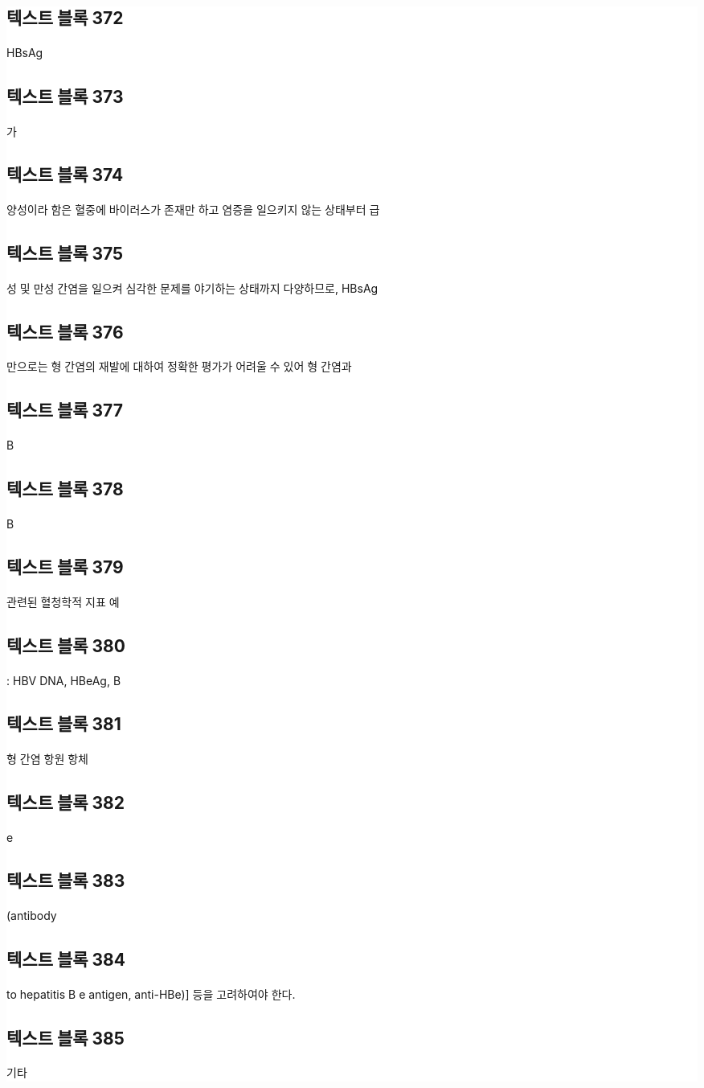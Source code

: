 ## 텍스트 블록 372
HBsAg

## 텍스트 블록 373
가

## 텍스트 블록 374
양성이라 함은 혈중에 바이러스가 존재만 하고 염증을 일으키지 않는 상태부터 급

## 텍스트 블록 375
성 및 만성 간염을 일으켜 심각한 문제를 야기하는 상태까지 다양하므로, HBsAg

## 텍스트 블록 376
만으로는 형 간염의 재발에 대하여 정확한 평가가 어려울 수 있어 형 간염과

## 텍스트 블록 377
B

## 텍스트 블록 378
B

## 텍스트 블록 379
관련된 혈청학적 지표 예

## 텍스트 블록 380
: HBV DNA, HBeAg, B

## 텍스트 블록 381
형 간염 항원 항체

## 텍스트 블록 382
e

## 텍스트 블록 383
(antibody

## 텍스트 블록 384
to hepatitis B e antigen, anti-HBe)] 등을 고려하여야 한다.

## 텍스트 블록 385
기타
